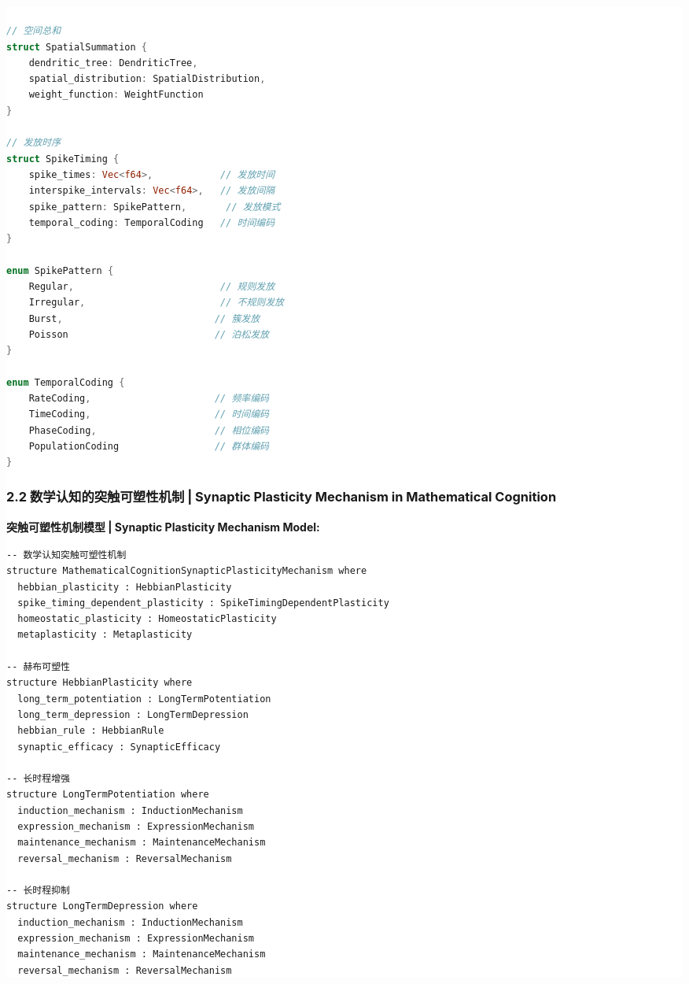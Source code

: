 ```rust

// 空间总和
struct SpatialSummation {
    dendritic_tree: DendriticTree,
    spatial_distribution: SpatialDistribution,
    weight_function: WeightFunction
}

// 发放时序
struct SpikeTiming {
    spike_times: Vec<f64>,            // 发放时间
    interspike_intervals: Vec<f64>,   // 发放间隔
    spike_pattern: SpikePattern,       // 发放模式
    temporal_coding: TemporalCoding   // 时间编码
}

enum SpikePattern {
    Regular,                          // 规则发放
    Irregular,                        // 不规则发放
    Burst,                           // 簇发放
    Poisson                          // 泊松发放
}

enum TemporalCoding {
    RateCoding,                      // 频率编码
    TimeCoding,                      // 时间编码
    PhaseCoding,                     // 相位编码
    PopulationCoding                 // 群体编码
}
```

### 2.2 数学认知的突触可塑性机制 | Synaptic Plasticity Mechanism in Mathematical Cognition

**突触可塑性机制模型 | Synaptic Plasticity Mechanism Model:**

```lean
-- 数学认知突触可塑性机制
structure MathematicalCognitionSynapticPlasticityMechanism where
  hebbian_plasticity : HebbianPlasticity
  spike_timing_dependent_plasticity : SpikeTimingDependentPlasticity
  homeostatic_plasticity : HomeostaticPlasticity
  metaplasticity : Metaplasticity

-- 赫布可塑性
structure HebbianPlasticity where
  long_term_potentiation : LongTermPotentiation
  long_term_depression : LongTermDepression
  hebbian_rule : HebbianRule
  synaptic_efficacy : SynapticEfficacy

-- 长时程增强
structure LongTermPotentiation where
  induction_mechanism : InductionMechanism
  expression_mechanism : ExpressionMechanism
  maintenance_mechanism : MaintenanceMechanism
  reversal_mechanism : ReversalMechanism

-- 长时程抑制
structure LongTermDepression where
  induction_mechanism : InductionMechanism
  expression_mechanism : ExpressionMechanism
  maintenance_mechanism : MaintenanceMechanism
  reversal_mechanism : ReversalMechanism
```